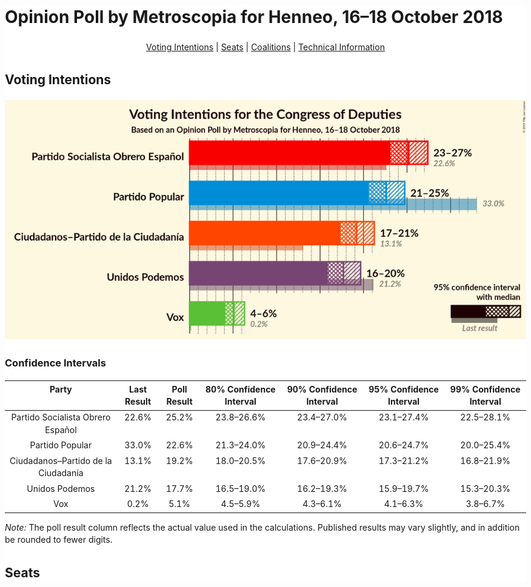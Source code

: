 # Opinion Poll by Metroscopia for Henneo, 16–18 October 2018

<p align="center"><a href="#voting-intentions">Voting Intentions</a> | <a href="#seats">Seats</a> | <a href="#coalitions">Coalitions</a> | <a href="#technical-information">Technical Information</a></p>

## Voting Intentions

![Graph with voting intentions not yet produced](2018-10-18-Metroscopia.png "Voting Intentions")

### Confidence Intervals

| Party | Last Result | Poll Result | 80% Confidence Interval | 90% Confidence Interval | 95% Confidence Interval | 99% Confidence Interval |
|:-----:|:-----------:|:-----------:|:-----------------------:|:-----------------------:|:-----------------------:|:-----------------------:|
| Partido Socialista Obrero Español | 22.6% | 25.2% | 23.8–26.6% |23.4–27.0% |23.1–27.4% |22.5–28.1% |
| Partido Popular | 33.0% | 22.6% | 21.3–24.0% |20.9–24.4% |20.6–24.7% |20.0–25.4% |
| Ciudadanos–Partido de la Ciudadanía | 13.1% | 19.2% | 18.0–20.5% |17.6–20.9% |17.3–21.2% |16.8–21.9% |
| Unidos Podemos | 21.2% | 17.7% | 16.5–19.0% |16.2–19.3% |15.9–19.7% |15.3–20.3% |
| Vox | 0.2% | 5.1% | 4.5–5.9% |4.3–6.1% |4.1–6.3% |3.8–6.7% |

*Note:* The poll result column reflects the actual value used in the calculations. Published results may vary slightly, and in addition be rounded to fewer digits.

## Seats
